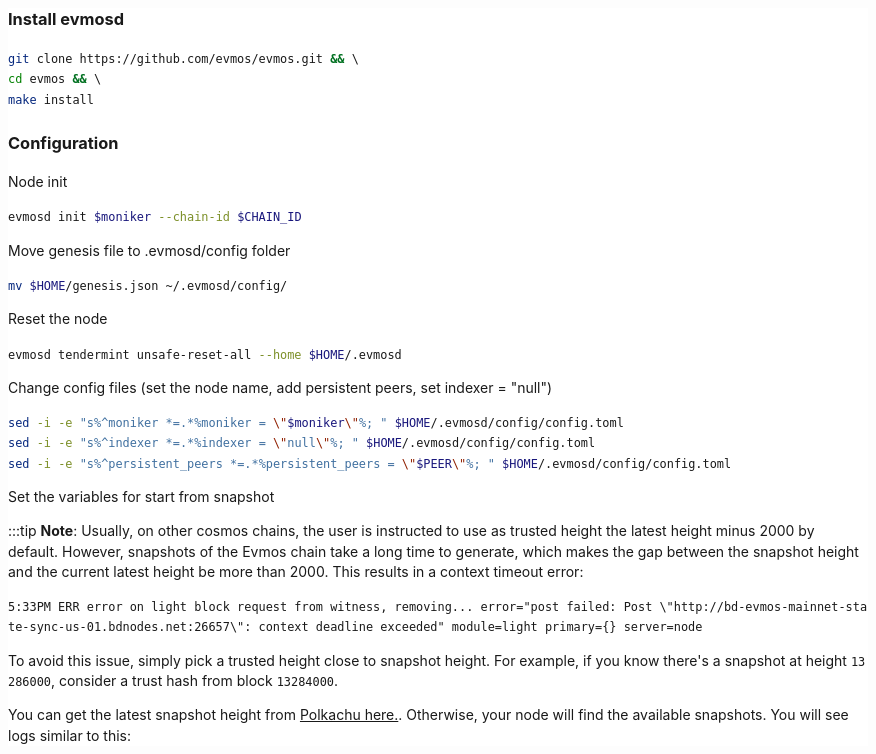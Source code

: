 ### Install evmosd

```bash
git clone https://github.com/evmos/evmos.git && \ 
cd evmos && \ 
make install
```

### Configuration

Node init

```bash
evmosd init $moniker --chain-id $CHAIN_ID
```

Move genesis file to .evmosd/config folder

```bash
mv $HOME/genesis.json ~/.evmosd/config/
```

Reset the node

```bash
evmosd tendermint unsafe-reset-all --home $HOME/.evmosd
```

Change config files (set the node name, add persistent peers, set indexer = "null")

```bash
sed -i -e "s%^moniker *=.*%moniker = \"$moniker\"%; " $HOME/.evmosd/config/config.toml
sed -i -e "s%^indexer *=.*%indexer = \"null\"%; " $HOME/.evmosd/config/config.toml
sed -i -e "s%^persistent_peers *=.*%persistent_peers = \"$PEER\"%; " $HOME/.evmosd/config/config.toml
```

Set the variables for start from snapshot

:::tip
**Note**: Usually, on other cosmos chains, the user is instructed to use as trusted height
the latest height minus 2000 by default.
However, snapshots of the Evmos chain take a long time to generate, which makes the gap between the snapshot height and
the current latest height be more than 2000.
This results in a context timeout error:

```
5:33PM ERR error on light block request from witness, removing... error="post failed: Post \"http://bd-evmos-mainnet-state-sync-us-01.bdnodes.net:26657\": context deadline exceeded" module=light primary={} server=node
```

To avoid this issue, simply pick a trusted height close to snapshot height.
For example, if you know there's a snapshot at height `13286000`, consider a trust hash from block `13284000`.

You can get the latest snapshot height from [Polkachu here.](https://polkachu.com/tendermint_snapshots/evmos).
Otherwise, your node will find the available snapshots.
You will see logs similar to this:

